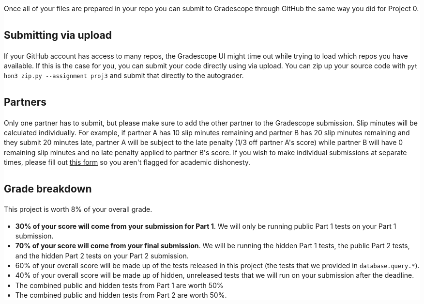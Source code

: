 Once all of your files are prepared in your repo you can submit to Gradescope through GitHub the same way you did for Project 0.

## Submitting via upload <a id="submitting-via-upload"></a>

If your GitHub account has access to many repos, the Gradescope UI might time out while trying to load which repos you have available. If this is the case for you, you can submit your code directly using via upload. You can zip up your source code with `python3 zip.py --assignment proj3` and submit that directly to the autograder.

## Partners

Only one partner has to submit, but please make sure to add the other partner to the Gradescope submission. Slip minutes will be calculated individually. For example, if partner A has 10 slip minutes remaining and partner B has 20 slip minutes remaining and they submit 20 minutes late, partner A will be subject to the late penalty (1/3 off partner A's score) while partner B will have 0 remaining slip minutes and no late penalty applied to partner B's score. If you wish to make individual submissions at separate times, please fill out [this form](https://docs.google.com/forms/d/e/1FAIpQLSeP0ts86H9TxAOmG3P-U75py5vgYkCt99R45zI6a-oKO2lDJw/viewform?usp=sf_link) so you aren't flagged for academic dishonesty.

## Grade breakdown

This project is worth 8% of your overall grade.

* **30% of your score will come from your submission for Part 1**. We will only be running public Part 1 tests on your Part 1 submission.
* **70% of your score will come from your final submission**. We will be running the hidden Part 1 tests, the public Part 2 tests, and the hidden Part 2 tests on your Part 2 submission.
* 60% of your overall score will be made up of the tests released in this project \(the tests that we provided in `database.query.*`\).
* 40% of your overall score will be made up of hidden, unreleased tests that we will run on your submission after the deadline.
* The combined public and hidden tests from Part 1 are worth 50%
* The combined public and hidden tests from Part 2 are worth 50%.